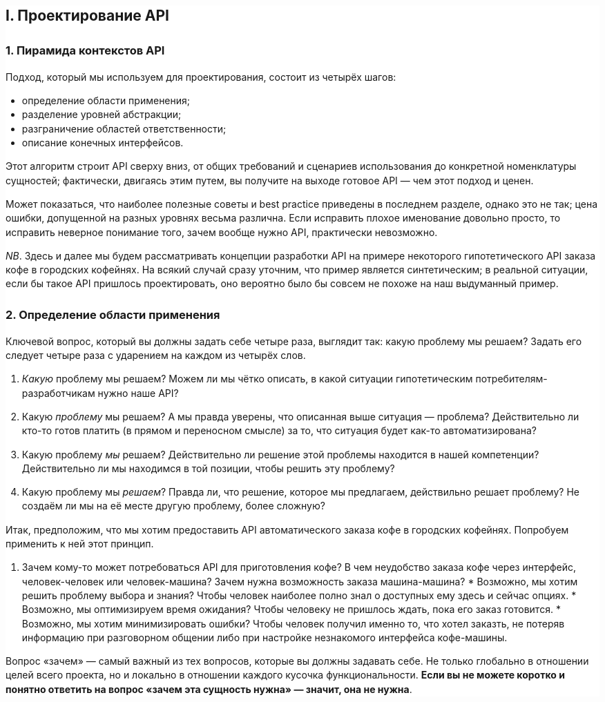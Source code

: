 ## I. Проектирование API
### 1. Пирамида контекстов API

Подход, который мы используем для проектирования, состоит из четырёх шагов:
  * определение области применения;
  * разделение уровней абстракции;
  * разграничение областей ответственности;
  * описание конечных интерфейсов.

Этот алгоритм строит API сверху вниз, от общих требований и сценариев использования до конкретной номенклатуры сущностей; фактически, двигаясь этим путем, вы получите на выходе готовое API — чем этот подход и ценен.

Может показаться, что наиболее полезные советы и best practice приведены в последнем разделе, однако это не так; цена ошибки, допущенной на разных уровнях весьма различна. Если исправить плохое именование довольно просто, то исправить неверное понимание того, зачем вообще нужно API, практически невозможно.

_NB_. Здесь и далее мы будем рассматривать концепции разработки API на примере некоторого гипотетического API заказа кофе в городских кофейнях. На всякий случай сразу уточним, что пример является синтетическим; в реальной ситуации, если бы такое API пришлось проектировать, оно вероятно было бы совсем не похоже на наш выдуманный пример.

### 2. Определение области применения

Ключевой вопрос, который вы должны задать себе четыре раза, выглядит так: какую проблему мы решаем? Задать его следует четыре раза с ударением на каждом из четырёх слов.

  1. _Какую_ проблему мы решаем? Можем ли мы чётко описать, в какой ситуации гипотетическим потребителям-разработчикам нужно наше API?

  2. Какую _проблему_ мы решаем? А мы правда уверены, что описанная выше ситуация — проблема? Действительно ли кто-то готов платить (в прямом и переносном смысле) за то, что ситуация будет как-то автоматизирована?

  3. Какую проблему _мы_ решаем? Действительно ли решение этой проблемы находится в нашей компетенции? Действительно ли мы находимся в той позиции, чтобы решить эту проблему?

  4. Какую проблему мы _решаем_? Правда ли, что решение, которое мы предлагаем, действильно решает проблему? Не создаём ли мы на её месте другую проблему, более сложную?

Итак, предположим, что мы хотим предоставить API автоматического заказа кофе в городских кофейнях. Попробуем применить к ней этот принцип.

  1. Зачем кому-то может потребоваться API для приготовления кофе? В чем неудобство заказа кофе через интерфейс, человек-человек или человек-машина? Зачем нужна возможность заказа машина-машина?
    * Возможно, мы хотим решить проблему выбора и знания? Чтобы человек наиболее полно знал о доступных ему здесь и сейчас опциях.
    * Возможно, мы оптимизируем время ожидания? Чтобы человеку не пришлось ждать, пока его заказ готовится.
    * Возможно, мы хотим минимизировать ошибки? Чтобы человек получил именно то, что хотел заказть, не потеряв информацию при разговорном общении либо при настройке незнакомого интерфейса кофе-машины.
  
  Вопрос «зачем» — самый важный из тех вопросов, которые вы должны задавать себе. Не только глобально в отношении целей всего проекта, но и локально в отношении каждого кусочка функциональности. **Если вы не можете коротко и понятно ответить на вопрос «зачем эта сущность нужна» — значит, она не нужна**.
